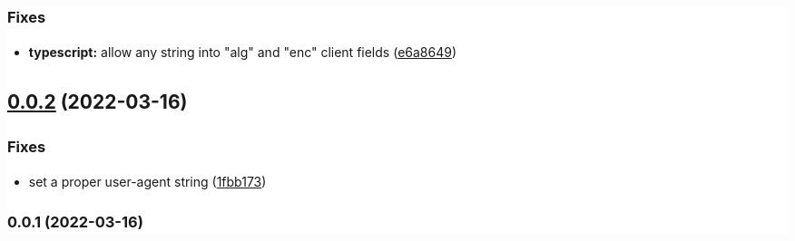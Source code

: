 
### Fixes

* **typescript:** allow any string into "alg" and "enc" client fields ([e6a8649](https://github.com/panva/oauth4webapi/commit/e6a86493cc8039d459f0d8de03c46f3918bccd8e))

## [0.0.2](https://github.com/panva/oauth4webapi/compare/v0.0.1...v0.0.2) (2022-03-16)


### Fixes

* set a proper user-agent string ([1fbb173](https://github.com/panva/oauth4webapi/commit/1fbb1733021b286cf242292c1b61a1336d0aed72))

### 0.0.1 (2022-03-16)
